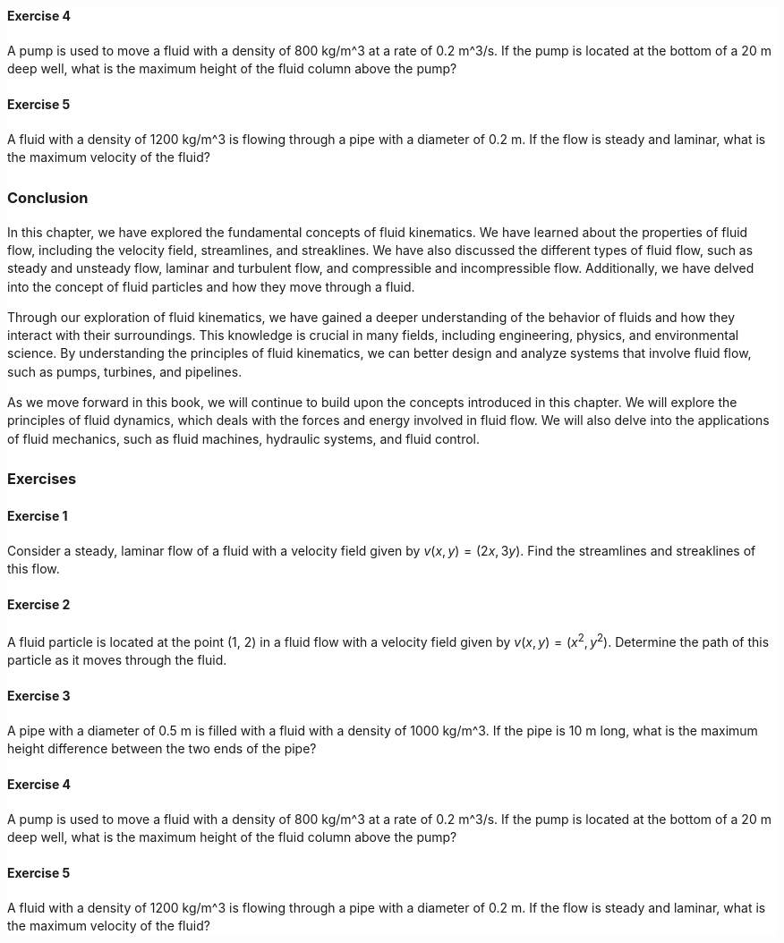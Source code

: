 #### Exercise 4
A pump is used to move a fluid with a density of 800 kg/m^3 at a rate of 0.2 m^3/s. If the pump is located at the bottom of a 20 m deep well, what is the maximum height of the fluid column above the pump?

#### Exercise 5
A fluid with a density of 1200 kg/m^3 is flowing through a pipe with a diameter of 0.2 m. If the flow is steady and laminar, what is the maximum velocity of the fluid?


### Conclusion

In this chapter, we have explored the fundamental concepts of fluid kinematics. We have learned about the properties of fluid flow, including the velocity field, streamlines, and streaklines. We have also discussed the different types of fluid flow, such as steady and unsteady flow, laminar and turbulent flow, and compressible and incompressible flow. Additionally, we have delved into the concept of fluid particles and how they move through a fluid.

Through our exploration of fluid kinematics, we have gained a deeper understanding of the behavior of fluids and how they interact with their surroundings. This knowledge is crucial in many fields, including engineering, physics, and environmental science. By understanding the principles of fluid kinematics, we can better design and analyze systems that involve fluid flow, such as pumps, turbines, and pipelines.

As we move forward in this book, we will continue to build upon the concepts introduced in this chapter. We will explore the principles of fluid dynamics, which deals with the forces and energy involved in fluid flow. We will also delve into the applications of fluid mechanics, such as fluid machines, hydraulic systems, and fluid control.

### Exercises

#### Exercise 1
Consider a steady, laminar flow of a fluid with a velocity field given by $v(x,y) = (2x, 3y)$. Find the streamlines and streaklines of this flow.

#### Exercise 2
A fluid particle is located at the point (1, 2) in a fluid flow with a velocity field given by $v(x,y) = (x^2, y^2)$. Determine the path of this particle as it moves through the fluid.

#### Exercise 3
A pipe with a diameter of 0.5 m is filled with a fluid with a density of 1000 kg/m^3. If the pipe is 10 m long, what is the maximum height difference between the two ends of the pipe?

#### Exercise 4
A pump is used to move a fluid with a density of 800 kg/m^3 at a rate of 0.2 m^3/s. If the pump is located at the bottom of a 20 m deep well, what is the maximum height of the fluid column above the pump?

#### Exercise 5
A fluid with a density of 1200 kg/m^3 is flowing through a pipe with a diameter of 0.2 m. If the flow is steady and laminar, what is the maximum velocity of the fluid?

